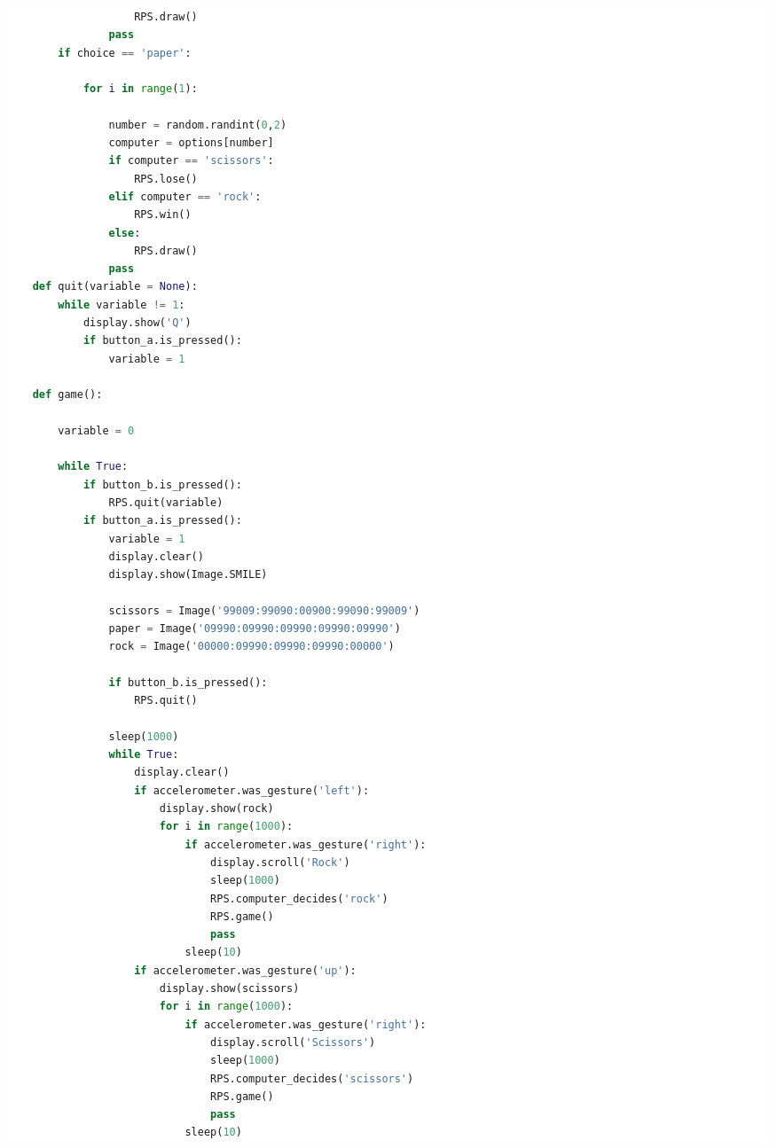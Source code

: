 ```Python
                    RPS.draw()
                pass
        if choice == 'paper':
            
            for i in range(1):
                
                number = random.randint(0,2)
                computer = options[number]
                if computer == 'scissors':
                    RPS.lose()
                elif computer == 'rock':
                    RPS.win()
                else:
                    RPS.draw()
                pass
    def quit(variable = None):
        while variable != 1:
            display.show('Q')
            if button_a.is_pressed():
                variable = 1

    def game():
        
        variable = 0

        while True:
            if button_b.is_pressed():
                RPS.quit(variable)
            if button_a.is_pressed():
                variable = 1
                display.clear()
                display.show(Image.SMILE)
                
                scissors = Image('99009:99090:00900:99090:99009')
                paper = Image('09990:09990:09990:09990:09990')
                rock = Image('00000:09990:09990:09990:00000')
                
                if button_b.is_pressed():
                    RPS.quit()
                
                sleep(1000)
                while True:           
                    display.clear()
                    if accelerometer.was_gesture('left'):
                        display.show(rock)
                        for i in range(1000):
                            if accelerometer.was_gesture('right'):
                                display.scroll('Rock')
                                sleep(1000)
                                RPS.computer_decides('rock')
                                RPS.game()
                                pass
                            sleep(10)
                    if accelerometer.was_gesture('up'):
                        display.show(scissors)
                        for i in range(1000):
                            if accelerometer.was_gesture('right'):
                                display.scroll('Scissors')
                                sleep(1000)
                                RPS.computer_decides('scissors')
                                RPS.game()
                                pass
                            sleep(10)
```